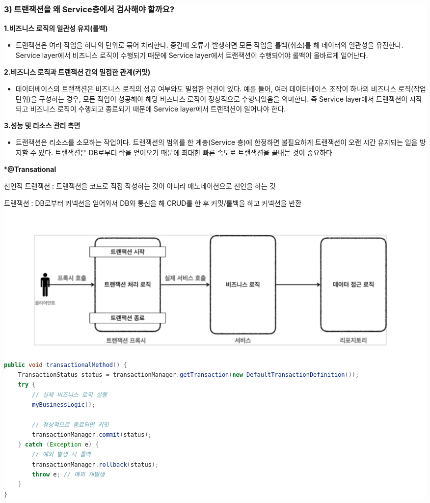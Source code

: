 ### 3) 트랜잭션을 왜 Service층에서 검사해야 할까요?

**1.비즈니스 로직의 일관성 유지(롤백)**

- 트랜잭션은 여러 작업을 하나의 단위로 묶어 처리한다. 중간에 오류가 발생하면 모든 작업을 롤백(취소)를 해 데이터의 일관성을 유진한다. Service layer에서 비즈니스 로직이 수행되기 때문에 Service layer에서 트랜잭션이 수행되어야 롤백이 올바르게 일어난다.

**2.비즈니스 로직과 트랜잭션 간의 밀접한 관계(커밋)**

- 데이터베이스의 트랜잭션은 비즈니스 로직의 성공 여부와도 밀접한 연관이 있다. 예를 들어, 여러 데이터베이스 조작이 하나의 비즈니스 로직(작업단위)을 구성하는 경우, 모든 작업이 성공해야 해당 비즈니스 로직이 정상적으로 수행되었음을 의미한다.  즉 Service layer에서 트랜잭션이 시작되고 비즈니스 로직이 수행되고 종료되기 때문에 Service layer에서 트랜잭션이 일어나야 한다.

**3.성능 및 리소스 관리 측면**

- 트랜잭션은 리소스를 소모하는 작업이다. 트랜잭션의 범위를 한 계층(Service 층)에 한정하면 불필요하게 트랜잭션이 오랜 시간 유지되는 일을 방지할 수 있다. 트랜잭션은 DB로부터 락을 얻어오기 때문에 최대한 빠른 속도로 트랜잭션을 끝내는 것이 중요하다

***@Transational**

선언적 트랜잭션 : 트랜잭션을 코드로 직접 작성하는 것이 아니라 애노테이션으로 선언을 하는 것

트랜잭션 : DB로부터 커넥션을 얻어와서 DB와 통신을 해 CRUD를 한 후 커밋/롤백을 하고 커넥션을 반환

![img1.png](week3-1.png)


```java
public void transactionalMethod() {
    TransactionStatus status = transactionManager.getTransaction(new DefaultTransactionDefinition());
    try {
        // 실제 비즈니스 로직 실행
        myBusinessLogic();

        // 정상적으로 종료되면 커밋
        transactionManager.commit(status);
    } catch (Exception e) {
        // 예외 발생 시 롤백
        transactionManager.rollback(status);
        throw e; // 예외 재발생
    }
}
```
